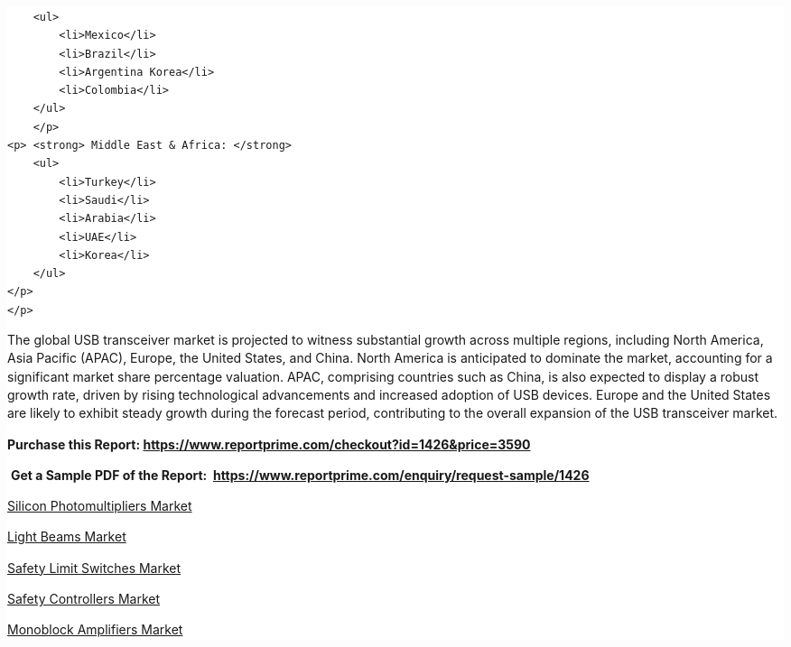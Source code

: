         <ul>
            <li>Mexico</li>
            <li>Brazil</li>
            <li>Argentina Korea</li>
            <li>Colombia</li>
        </ul>
        </p> 
    <p> <strong> Middle East & Africa: </strong>
        <ul>
            <li>Turkey</li>
            <li>Saudi</li>
            <li>Arabia</li>
            <li>UAE</li>
            <li>Korea</li>
        </ul>
    </p>
    </p>
<p><p>The global USB transceiver market is projected to witness substantial growth across multiple regions, including North America, Asia Pacific (APAC), Europe, the United States, and China. North America is anticipated to dominate the market, accounting for a significant market share percentage valuation. APAC, comprising countries such as China, is also expected to display a robust growth rate, driven by rising technological advancements and increased adoption of USB devices. Europe and the United States are likely to exhibit steady growth during the forecast period, contributing to the overall expansion of the USB transceiver market.</p></p>
<p><strong>Purchase this Report: <a href="https://www.reportprime.com/checkout?id=1426&price=3590">https://www.reportprime.com/checkout?id=1426&price=3590</a></strong></p>
<p>&nbsp;<strong>Get a Sample PDF of the Report:&nbsp;&nbsp;<a href="https://www.reportprime.com/enquiry/request-sample/1426">https://www.reportprime.com/enquiry/request-sample/1426</a></strong></p>
<p><strong></strong></p>
<p><p><a href="https://github.com/elizabethdagraca/Market-Research-Report-List-1/blob/main/silicon-photomultipliers-market.md">Silicon Photomultipliers Market</a></p><p><a href="https://github.com/bracarafogo/Market-Research-Report-List-1/blob/main/light-beams-market.md">Light Beams Market</a></p><p><a href="https://github.com/lababdou/Market-Research-Report-List-1/blob/main/safety-limit-switches-market.md">Safety Limit Switches Market</a></p><p><a href="https://github.com/antony131rp/Market-Research-Report-List-1/blob/main/safety-controllers-market.md">Safety Controllers Market</a></p><p><a href="https://github.com/khayangel/Market-Research-Report-List-1/blob/main/monoblock-amplifiers-market.md">Monoblock Amplifiers Market</a></p></p>
